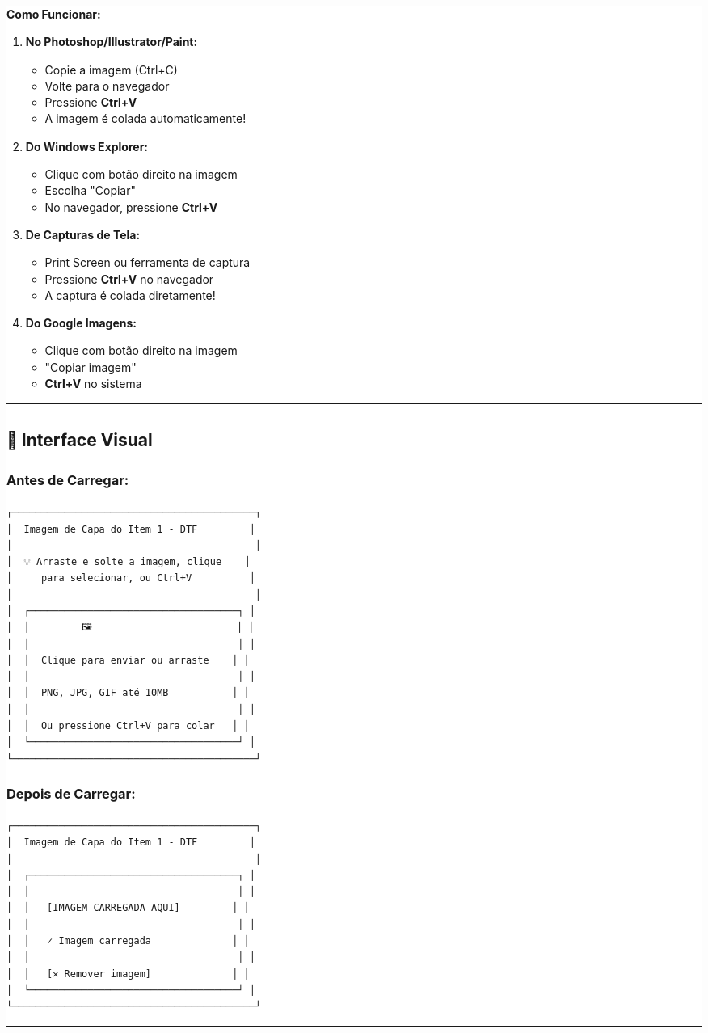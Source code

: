 **Como Funcionar:**

1. **No Photoshop/Illustrator/Paint:**
   - Copie a imagem (Ctrl+C)
   - Volte para o navegador
   - Pressione **Ctrl+V**
   - A imagem é colada automaticamente!

2. **Do Windows Explorer:**
   - Clique com botão direito na imagem
   - Escolha "Copiar"
   - No navegador, pressione **Ctrl+V**

3. **De Capturas de Tela:**
   - Print Screen ou ferramenta de captura
   - Pressione **Ctrl+V** no navegador
   - A captura é colada diretamente!

4. **Do Google Imagens:**
   - Clique com botão direito na imagem
   - "Copiar imagem"
   - **Ctrl+V** no sistema

---

## 🎨 Interface Visual

### **Antes de Carregar:**
```
┌──────────────────────────────────────────┐
│  Imagem de Capa do Item 1 - DTF         │
│                                          │
│  💡 Arraste e solte a imagem, clique    │
│     para selecionar, ou Ctrl+V          │
│                                          │
│  ┌────────────────────────────────────┐ │
│  │         🖼️                         │ │
│  │                                    │ │
│  │  Clique para enviar ou arraste    │ │
│  │                                    │ │
│  │  PNG, JPG, GIF até 10MB           │ │
│  │                                    │ │
│  │  Ou pressione Ctrl+V para colar   │ │
│  └────────────────────────────────────┘ │
└──────────────────────────────────────────┘
```

### **Depois de Carregar:**
```
┌──────────────────────────────────────────┐
│  Imagem de Capa do Item 1 - DTF         │
│                                          │
│  ┌────────────────────────────────────┐ │
│  │                                    │ │
│  │   [IMAGEM CARREGADA AQUI]         │ │
│  │                                    │ │
│  │   ✓ Imagem carregada              │ │
│  │                                    │ │
│  │   [✕ Remover imagem]              │ │
│  └────────────────────────────────────┘ │
└──────────────────────────────────────────┘
```

---